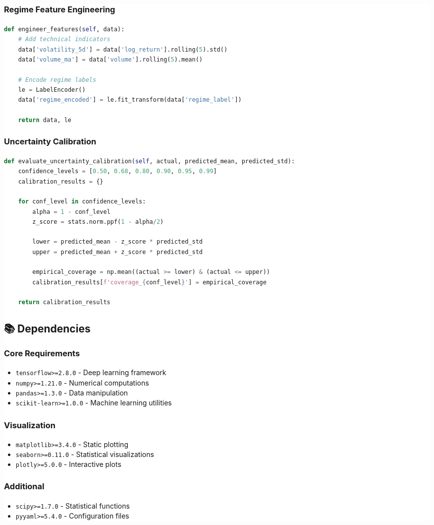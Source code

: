 ### Regime Feature Engineering

```python
def engineer_features(self, data):
    # Add technical indicators
    data['volatility_5d'] = data['log_return'].rolling(5).std()
    data['volume_ma'] = data['volume'].rolling(5).mean()
    
    # Encode regime labels
    le = LabelEncoder()
    data['regime_encoded'] = le.fit_transform(data['regime_label'])
    
    return data, le
```

### Uncertainty Calibration

```python
def evaluate_uncertainty_calibration(self, actual, predicted_mean, predicted_std):
    confidence_levels = [0.50, 0.68, 0.80, 0.90, 0.95, 0.99]
    calibration_results = {}
    
    for conf_level in confidence_levels:
        alpha = 1 - conf_level
        z_score = stats.norm.ppf(1 - alpha/2)
        
        lower = predicted_mean - z_score * predicted_std
        upper = predicted_mean + z_score * predicted_std
        
        empirical_coverage = np.mean((actual >= lower) & (actual <= upper))
        calibration_results[f'coverage_{conf_level}'] = empirical_coverage
    
    return calibration_results
```

## 📚 Dependencies

### Core Requirements
- `tensorflow>=2.8.0` - Deep learning framework
- `numpy>=1.21.0` - Numerical computations
- `pandas>=1.3.0` - Data manipulation
- `scikit-learn>=1.0.0` - Machine learning utilities

### Visualization
- `matplotlib>=3.4.0` - Static plotting
- `seaborn>=0.11.0` - Statistical visualizations
- `plotly>=5.0.0` - Interactive plots

### Additional
- `scipy>=1.7.0` - Statistical functions
- `pyyaml>=5.4.0` - Configuration files
